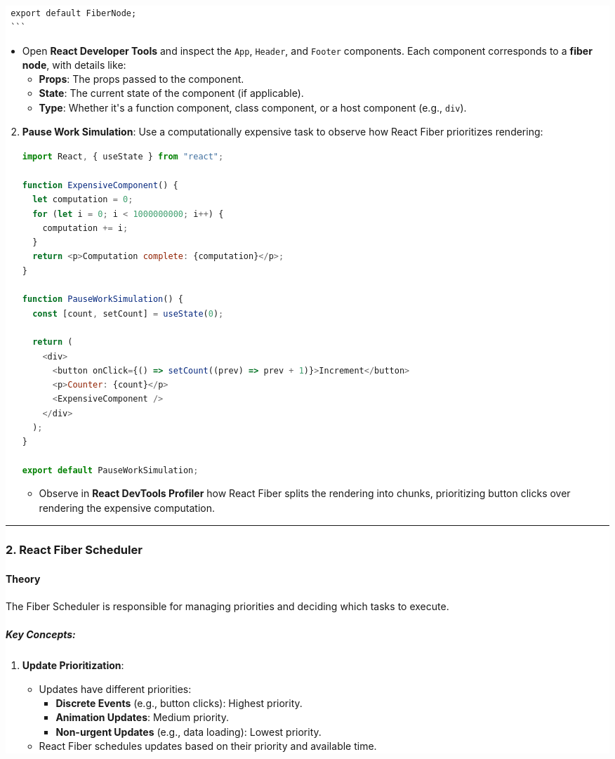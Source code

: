      export default FiberNode;
     ```

   - Open **React Developer Tools** and inspect the `App`, `Header`, and `Footer` components. Each component corresponds to a **fiber node**, with details like:
     - **Props**: The props passed to the component.
     - **State**: The current state of the component (if applicable).
     - **Type**: Whether it's a function component, class component, or a host component (e.g., `div`).

2. **Pause Work Simulation**:
   Use a computationally expensive task to observe how React Fiber prioritizes rendering:

   ```javascript
   import React, { useState } from "react";

   function ExpensiveComponent() {
     let computation = 0;
     for (let i = 0; i < 1000000000; i++) {
       computation += i;
     }
     return <p>Computation complete: {computation}</p>;
   }

   function PauseWorkSimulation() {
     const [count, setCount] = useState(0);

     return (
       <div>
         <button onClick={() => setCount((prev) => prev + 1)}>Increment</button>
         <p>Counter: {count}</p>
         <ExpensiveComponent />
       </div>
     );
   }

   export default PauseWorkSimulation;
   ```

   - Observe in **React DevTools Profiler** how React Fiber splits the rendering into chunks, prioritizing button clicks over rendering the expensive computation.

---

### **2. React Fiber Scheduler**

#### **Theory**

The Fiber Scheduler is responsible for managing priorities and deciding which tasks to execute.

##### Key Concepts:

1. **Update Prioritization**:

   - Updates have different priorities:
     - **Discrete Events** (e.g., button clicks): Highest priority.
     - **Animation Updates**: Medium priority.
     - **Non-urgent Updates** (e.g., data loading): Lowest priority.
   - React Fiber schedules updates based on their priority and available time.
